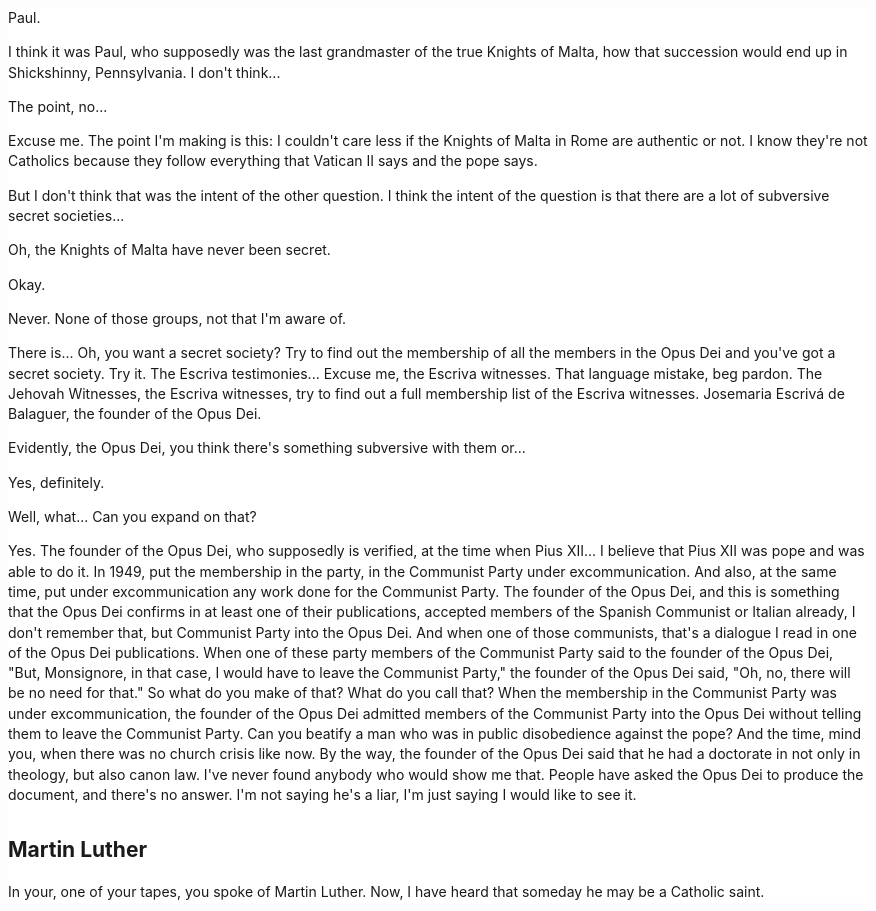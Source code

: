 Paul.

I think it was Paul, who supposedly was the last grandmaster of the true Knights of Malta, how that succession would end up in Shickshinny, Pennsylvania. I don't think...

The point, no...

Excuse me. The point I'm making is this: I couldn't care less if the Knights of Malta in Rome are authentic or not. I know they're not Catholics because they follow everything that Vatican II says and the pope says.

But I don't think that was the intent of the other question. I think the intent of the question is that there are a lot of subversive secret societies...

Oh, the Knights of Malta have never been secret.

Okay.

Never. None of those groups, not that I'm aware of.

There is... Oh, you want a secret society? Try to find out the membership of all the members in the Opus Dei and you've got a secret society. Try it. The Escriva testimonies... Excuse me, the Escriva witnesses. That language mistake, beg pardon. The Jehovah Witnesses, the Escriva witnesses, try to find out a full membership list of the Escriva witnesses. Josemaria Escrivá de Balaguer, the founder of the Opus Dei.

Evidently, the Opus Dei, you think there's something subversive with them or...

Yes, definitely.

Well, what... Can you expand on that?

Yes. The founder of the Opus Dei, who supposedly is verified, at the time when Pius XII... I believe that Pius XII was pope and was able to do it. In 1949, put the membership in the party, in the Communist Party under excommunication. And also, at the same time, put under excommunication any work done for the Communist Party. The founder of the Opus Dei, and this is something that the Opus Dei confirms in at least one of their publications, accepted members of the Spanish Communist or Italian already, I don't remember that, but Communist Party into the Opus Dei. And when one of those communists, that's a dialogue I read in one of the Opus Dei publications. When one of these party members of the Communist Party said to the founder of the Opus Dei, "But, Monsignore, in that case, I would have to leave the Communist Party," the founder of the Opus Dei said, "Oh, no, there will be no need for that." So what do you make of that? What do you call that? When the membership in the Communist Party was under excommunication, the founder of the Opus Dei admitted members of the Communist Party into the Opus Dei without telling them to leave the Communist Party. Can you beatify a man who was in public disobedience against the pope? And the time, mind you, when there was no church crisis like now. By the way, the founder of the Opus Dei said that he had a doctorate in not only in theology, but also canon law. I've never found anybody who would show me that. People have asked the Opus Dei to produce the document, and there's no answer. I'm not saying he's a liar, I'm just saying I would like to see it.



## Martin Luther



In your, one of your tapes, you spoke of Martin Luther. Now, I have heard that someday he may be a Catholic saint.

